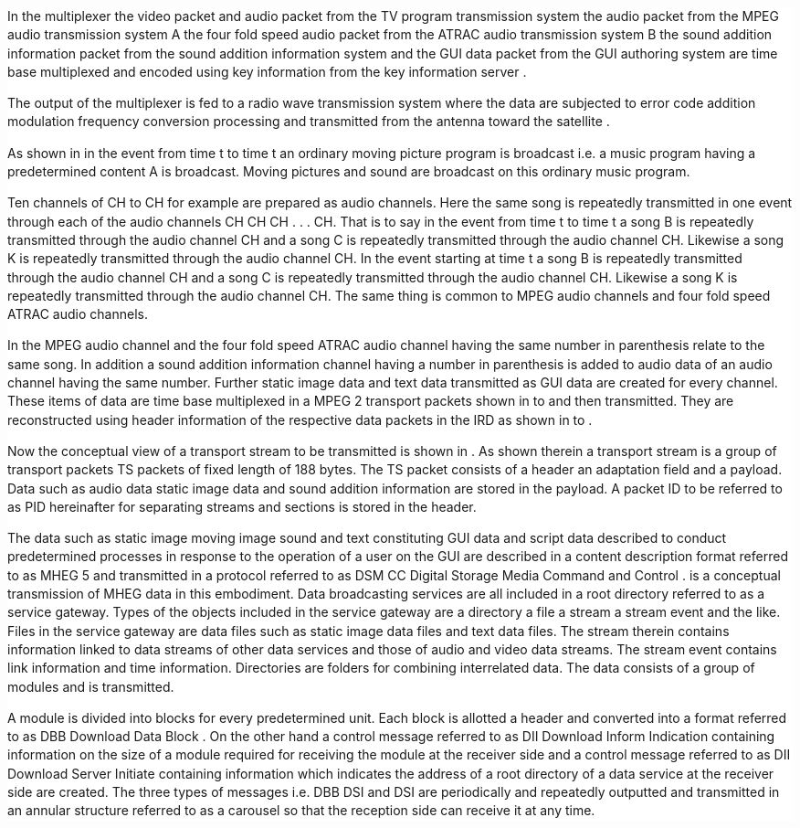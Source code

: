 In the multiplexer the video packet and audio packet from the TV program transmission system the audio packet from the MPEG audio transmission system A the four fold speed audio packet from the ATRAC audio transmission system B the sound addition information packet from the sound addition information system and the GUI data packet from the GUI authoring system are time base multiplexed and encoded using key information from the key information server .

The output of the multiplexer is fed to a radio wave transmission system where the data are subjected to error code addition modulation frequency conversion processing and transmitted from the antenna toward the satellite .

As shown in in the event from time t to time t an ordinary moving picture program is broadcast i.e. a music program having a predetermined content A is broadcast. Moving pictures and sound are broadcast on this ordinary music program.

Ten channels of CH to CH for example are prepared as audio channels. Here the same song is repeatedly transmitted in one event through each of the audio channels CH CH CH . . . CH. That is to say in the event from time t to time t a song B is repeatedly transmitted through the audio channel CH and a song C is repeatedly transmitted through the audio channel CH. Likewise a song K is repeatedly transmitted through the audio channel CH. In the event starting at time t a song B is repeatedly transmitted through the audio channel CH and a song C is repeatedly transmitted through the audio channel CH. Likewise a song K is repeatedly transmitted through the audio channel CH. The same thing is common to MPEG audio channels and four fold speed ATRAC audio channels.

In the MPEG audio channel and the four fold speed ATRAC audio channel having the same number in parenthesis relate to the same song. In addition a sound addition information channel having a number in parenthesis is added to audio data of an audio channel having the same number. Further static image data and text data transmitted as GUI data are created for every channel. These items of data are time base multiplexed in a MPEG 2 transport packets shown in to and then transmitted. They are reconstructed using header information of the respective data packets in the IRD as shown in to .

Now the conceptual view of a transport stream to be transmitted is shown in . As shown therein a transport stream is a group of transport packets TS packets of fixed length of 188 bytes. The TS packet consists of a header an adaptation field and a payload. Data such as audio data static image data and sound addition information are stored in the payload. A packet ID to be referred to as PID hereinafter for separating streams and sections is stored in the header.

The data such as static image moving image sound and text constituting GUI data and script data described to conduct predetermined processes in response to the operation of a user on the GUI are described in a content description format referred to as MHEG 5 and transmitted in a protocol referred to as DSM CC Digital Storage Media Command and Control . is a conceptual transmission of MHEG data in this embodiment. Data broadcasting services are all included in a root directory referred to as a service gateway. Types of the objects included in the service gateway are a directory a file a stream a stream event and the like. Files in the service gateway are data files such as static image data files and text data files. The stream therein contains information linked to data streams of other data services and those of audio and video data streams. The stream event contains link information and time information. Directories are folders for combining interrelated data. The data consists of a group of modules and is transmitted.

A module is divided into blocks for every predetermined unit. Each block is allotted a header and converted into a format referred to as DBB Download Data Block . On the other hand a control message referred to as DII Download Inform Indication containing information on the size of a module required for receiving the module at the receiver side and a control message referred to as DII Download Server Initiate containing information which indicates the address of a root directory of a data service at the receiver side are created. The three types of messages i.e. DBB DSI and DSI are periodically and repeatedly outputted and transmitted in an annular structure referred to as a carousel so that the reception side can receive it at any time.
